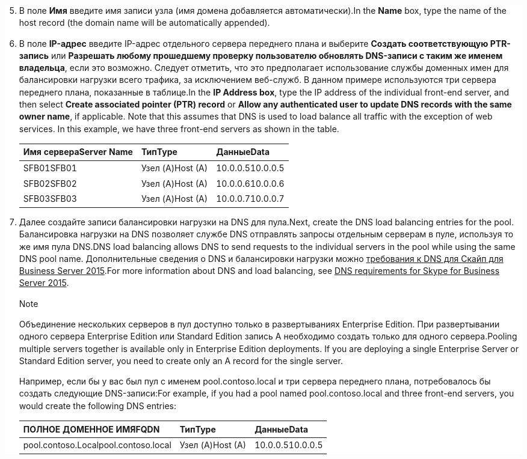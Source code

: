 5. <span data-ttu-id="7c4d8-202">В поле **Имя** введите имя записи узла (имя домена добавляется автоматически).</span><span class="sxs-lookup"><span data-stu-id="7c4d8-202">In the **Name** box, type the name of the host record (the domain name will be automatically appended).</span></span>
    
6. <span data-ttu-id="7c4d8-p106">В поле **IP-адрес** введите IP-адрес отдельного сервера переднего плана и выберите **Создать соответствующую PTR-запись** или **Разрешать любому прошедшему проверку пользователю обновлять DNS-записи с таким же именем владельца**, если это возможно. Следует отметить, что это предполагает использование службы доменных имен для балансировки нагрузки всего трафика, за исключением веб-служб. В данном примере используются три сервера переднего плана, показанные в таблице.</span><span class="sxs-lookup"><span data-stu-id="7c4d8-p106">In the **IP Address box**, type the IP address of the individual front-end server, and then select **Create associated pointer (PTR) record** or **Allow any authenticated user to update DNS records with the same owner name**, if applicable. Note that this assumes that DNS is used to load balance all traffic with the exception of web services. In this example, we have three front-end servers as shown in the table.</span></span>
    
   |<span data-ttu-id="7c4d8-206">**Имя сервера**</span><span class="sxs-lookup"><span data-stu-id="7c4d8-206">**Server Name**</span></span>|<span data-ttu-id="7c4d8-207">**Тип**</span><span class="sxs-lookup"><span data-stu-id="7c4d8-207">**Type**</span></span>|<span data-ttu-id="7c4d8-208">**Данные**</span><span class="sxs-lookup"><span data-stu-id="7c4d8-208">**Data**</span></span>|
   |:-----|:-----|:-----|
   |<span data-ttu-id="7c4d8-209">SFB01</span><span class="sxs-lookup"><span data-stu-id="7c4d8-209">SFB01</span></span>  <br/> |<span data-ttu-id="7c4d8-210">Узел (A)</span><span class="sxs-lookup"><span data-stu-id="7c4d8-210">Host (A)</span></span>  <br/> |<span data-ttu-id="7c4d8-211">10.0.0.5</span><span class="sxs-lookup"><span data-stu-id="7c4d8-211">10.0.0.5</span></span>  <br/> |
   |<span data-ttu-id="7c4d8-212">SFB02</span><span class="sxs-lookup"><span data-stu-id="7c4d8-212">SFB02</span></span>  <br/> |<span data-ttu-id="7c4d8-213">Узел (A)</span><span class="sxs-lookup"><span data-stu-id="7c4d8-213">Host (A)</span></span>  <br/> |<span data-ttu-id="7c4d8-214">10.0.0.6</span><span class="sxs-lookup"><span data-stu-id="7c4d8-214">10.0.0.6</span></span>  <br/> |
   |<span data-ttu-id="7c4d8-215">SFB03</span><span class="sxs-lookup"><span data-stu-id="7c4d8-215">SFB03</span></span>  <br/> |<span data-ttu-id="7c4d8-216">Узел (A)</span><span class="sxs-lookup"><span data-stu-id="7c4d8-216">Host (A)</span></span>  <br/> |<span data-ttu-id="7c4d8-217">10.0.0.7</span><span class="sxs-lookup"><span data-stu-id="7c4d8-217">10.0.0.7</span></span>  <br/> |
   
7. <span data-ttu-id="7c4d8-218">Далее создайте записи балансировки нагрузки на DNS для пула.</span><span class="sxs-lookup"><span data-stu-id="7c4d8-218">Next, create the DNS load balancing entries for the pool.</span></span> <span data-ttu-id="7c4d8-219">Балансировка нагрузки на DNS позволяет службе DNS отправлять запросы отдельным серверам в пуле, используя то же имя пула DNS.</span><span class="sxs-lookup"><span data-stu-id="7c4d8-219">DNS load balancing allows DNS to send requests to the individual servers in the pool while using the same DNS pool name.</span></span> <span data-ttu-id="7c4d8-220">Дополнительные сведения о DNS и балансировки нагрузки можно [требования к DNS для Скайп для Business Server 2015](../../plan-your-deployment/network-requirements/dns.md).</span><span class="sxs-lookup"><span data-stu-id="7c4d8-220">For more information about DNS and load balancing, see [DNS requirements for Skype for Business Server 2015](../../plan-your-deployment/network-requirements/dns.md).</span></span> 
    
    > [!NOTE]
    > <span data-ttu-id="7c4d8-p108">Объединение нескольких серверов в пул доступно только в развертываниях Enterprise Edition. При развертывании одного сервера Enterprise Edition или Standard Edition запись A необходимо создать только для одного сервера.</span><span class="sxs-lookup"><span data-stu-id="7c4d8-p108">Pooling multiple servers together is available only in Enterprise Edition deployments. If you are deploying a single Enterprise Server or Standard Edition server, you need to create only an A record for the single server.</span></span> 
  
    <span data-ttu-id="7c4d8-223">Например, если бы у вас был пул с именем pool.contoso.local и три сервера переднего плана, потребовалось бы создать следующие DNS-записи:</span><span class="sxs-lookup"><span data-stu-id="7c4d8-223">For example, if you had a pool named pool.contoso.local and three front-end servers, you would create the following DNS entries:</span></span>
    
   |<span data-ttu-id="7c4d8-224">**ПОЛНОЕ ДОМЕННОЕ ИМЯ**</span><span class="sxs-lookup"><span data-stu-id="7c4d8-224">**FQDN**</span></span>|<span data-ttu-id="7c4d8-225">**Тип**</span><span class="sxs-lookup"><span data-stu-id="7c4d8-225">**Type**</span></span>|<span data-ttu-id="7c4d8-226">**Данные**</span><span class="sxs-lookup"><span data-stu-id="7c4d8-226">**Data**</span></span>|
   |:-----|:-----|:-----|
   |<span data-ttu-id="7c4d8-227">pool.contoso.Local</span><span class="sxs-lookup"><span data-stu-id="7c4d8-227">pool.contoso.local</span></span>  <br/> |<span data-ttu-id="7c4d8-228">Узел (A)</span><span class="sxs-lookup"><span data-stu-id="7c4d8-228">Host (A)</span></span>  <br/> |<span data-ttu-id="7c4d8-229">10.0.0.5</span><span class="sxs-lookup"><span data-stu-id="7c4d8-229">10.0.0.5</span></span>  <br/> |